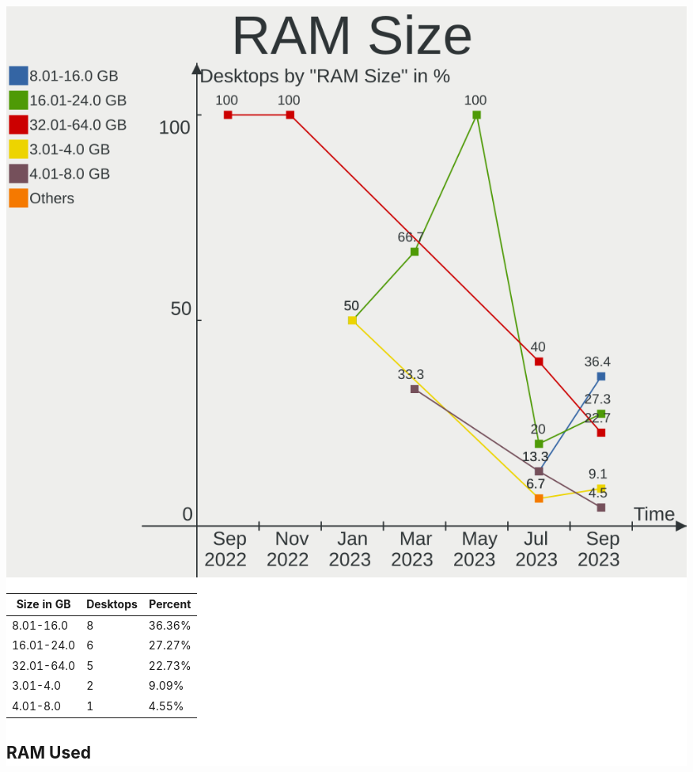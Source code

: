![RAM Size](./images/line_chart/node_ram_total.svg)

| Size in GB | Desktops | Percent |
|------------|----------|---------|
| 8.01-16.0  | 8        | 36.36%  |
| 16.01-24.0 | 6        | 27.27%  |
| 32.01-64.0 | 5        | 22.73%  |
| 3.01-4.0   | 2        | 9.09%   |
| 4.01-8.0   | 1        | 4.55%   |

RAM Used
--------

